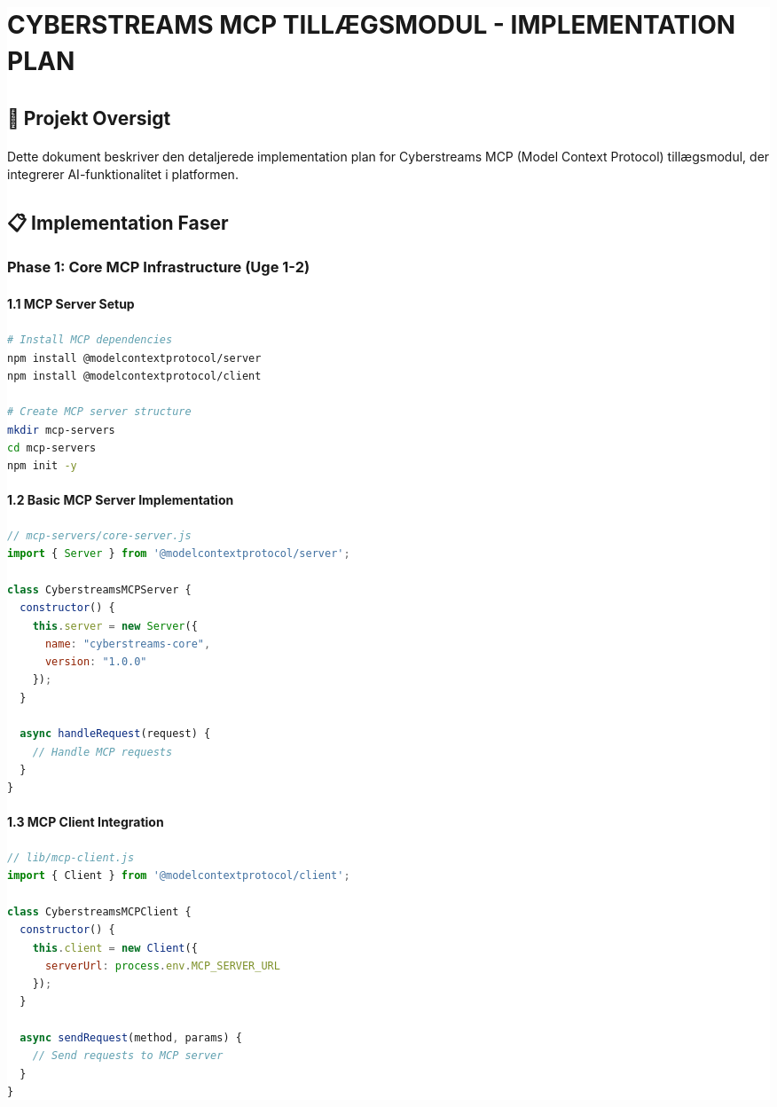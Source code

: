 # CYBERSTREAMS MCP TILLÆGSMODUL - IMPLEMENTATION PLAN

## 🎯 Projekt Oversigt

Dette dokument beskriver den detaljerede implementation plan for Cyberstreams MCP (Model Context Protocol) tillægsmodul, der integrerer AI-funktionalitet i platformen.

## 📋 Implementation Faser

### Phase 1: Core MCP Infrastructure (Uge 1-2)

#### 1.1 MCP Server Setup
```bash
# Install MCP dependencies
npm install @modelcontextprotocol/server
npm install @modelcontextprotocol/client

# Create MCP server structure
mkdir mcp-servers
cd mcp-servers
npm init -y
```

#### 1.2 Basic MCP Server Implementation
```javascript
// mcp-servers/core-server.js
import { Server } from '@modelcontextprotocol/server';

class CyberstreamsMCPServer {
  constructor() {
    this.server = new Server({
      name: "cyberstreams-core",
      version: "1.0.0"
    });
  }

  async handleRequest(request) {
    // Handle MCP requests
  }
}
```

#### 1.3 MCP Client Integration
```javascript
// lib/mcp-client.js
import { Client } from '@modelcontextprotocol/client';

class CyberstreamsMCPClient {
  constructor() {
    this.client = new Client({
      serverUrl: process.env.MCP_SERVER_URL
    });
  }

  async sendRequest(method, params) {
    // Send requests to MCP server
  }
}
```
